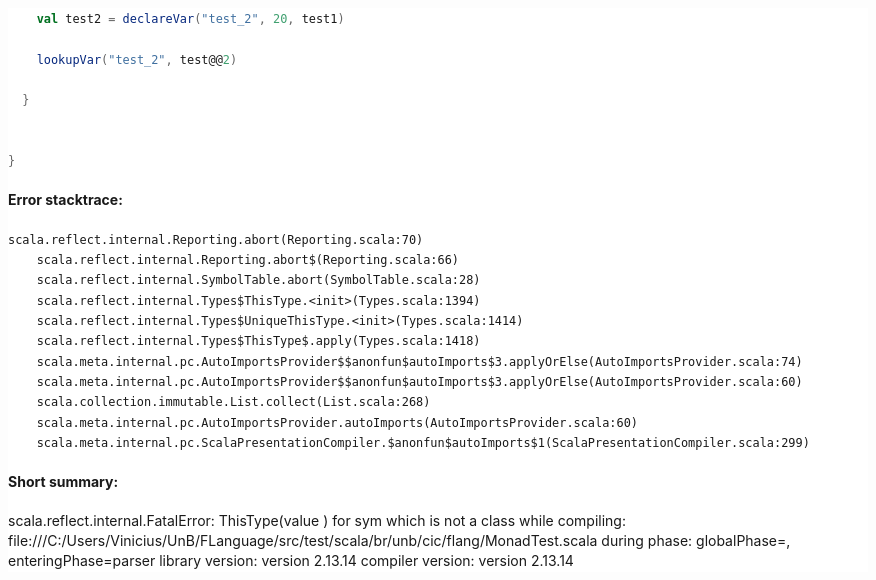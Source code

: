 ```scala
    val test2 = declareVar("test_2", 20, test1)

    lookupVar("test_2", test@@2)

  }

  
}

```



#### Error stacktrace:

```
scala.reflect.internal.Reporting.abort(Reporting.scala:70)
	scala.reflect.internal.Reporting.abort$(Reporting.scala:66)
	scala.reflect.internal.SymbolTable.abort(SymbolTable.scala:28)
	scala.reflect.internal.Types$ThisType.<init>(Types.scala:1394)
	scala.reflect.internal.Types$UniqueThisType.<init>(Types.scala:1414)
	scala.reflect.internal.Types$ThisType$.apply(Types.scala:1418)
	scala.meta.internal.pc.AutoImportsProvider$$anonfun$autoImports$3.applyOrElse(AutoImportsProvider.scala:74)
	scala.meta.internal.pc.AutoImportsProvider$$anonfun$autoImports$3.applyOrElse(AutoImportsProvider.scala:60)
	scala.collection.immutable.List.collect(List.scala:268)
	scala.meta.internal.pc.AutoImportsProvider.autoImports(AutoImportsProvider.scala:60)
	scala.meta.internal.pc.ScalaPresentationCompiler.$anonfun$autoImports$1(ScalaPresentationCompiler.scala:299)
```
#### Short summary: 

scala.reflect.internal.FatalError: 
  ThisType(value <local MonadTest>) for sym which is not a class
     while compiling: file:///C:/Users/Vinicius/UnB/FLanguage/src/test/scala/br/unb/cic/flang/MonadTest.scala
        during phase: globalPhase=<no phase>, enteringPhase=parser
     library version: version 2.13.14
    compiler version: version 2.13.14